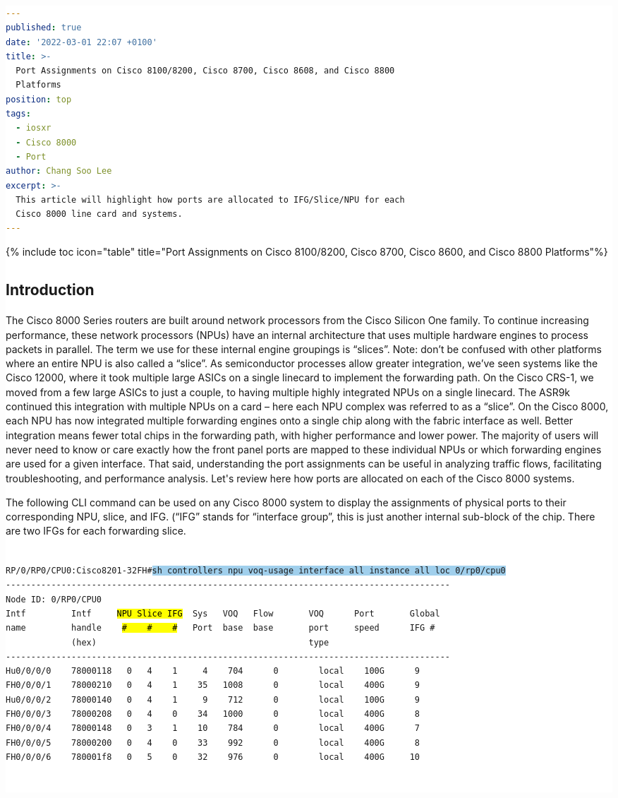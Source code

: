 ```yaml
---
published: true
date: '2022-03-01 22:07 +0100'
title: >-
  Port Assignments on Cisco 8100/8200, Cisco 8700, Cisco 8608, and Cisco 8800
  Platforms 
position: top
tags:
  - iosxr
  - Cisco 8000
  - Port
author: Chang Soo Lee
excerpt: >-
  This article will highlight how ports are allocated to IFG/Slice/NPU for each
  Cisco 8000 line card and systems.
---
```

{% include toc icon="table" title="Port Assignments on Cisco 8100/8200, Cisco 8700, Cisco 8600, and Cisco 8800 Platforms"%} 


## Introduction 


The Cisco 8000 Series routers are built around network processors from the Cisco Silicon One family. To continue increasing performance, these network processors (NPUs) have an internal architecture that uses multiple hardware engines to process packets in parallel. The term we use for these internal engine groupings is “slices”. Note: don’t be confused with other platforms where an entire NPU is also called a “slice”. As semiconductor processes allow greater integration, we’ve seen systems like the Cisco 12000, where it took multiple large ASICs on a single linecard to implement the forwarding path. On the Cisco CRS-1, we moved from a few large ASICs to just a couple, to having multiple highly integrated NPUs on a single linecard. The ASR9k continued this integration with multiple NPUs on a card – here each NPU complex was referred to as a “slice”. On the Cisco 8000, each NPU has now integrated multiple forwarding engines onto a single chip along with the fabric interface as well. Better integration means fewer total chips in the forwarding path, with higher performance and lower power.
The majority of users will never need to know or care exactly how the front panel ports are mapped to these individual NPUs or which forwarding engines are used for a given interface. That said, understanding the port assignments can be useful in analyzing traffic flows, facilitating troubleshooting, and performance analysis. Let's review here how ports are allocated on each of the Cisco 8000 systems.

The following CLI command can be used on any Cisco 8000 system to display the assignments of physical ports to their corresponding NPU, slice, and IFG. (“IFG” stands for “interface group”, this is just another internal sub-block of the chip. There are two IFGs for each forwarding slice.

<div class="highlighter-rouge">
<pre class="highlight">
<code>
RP/0/RP0/CPU0:Cisco8201-32FH#<span style="background-color: #A0CFEC">sh controllers npu voq-usage interface all instance all loc 0/rp0/cpu0</span>
----------------------------------------------------------------------------------------
Node ID: 0/RP0/CPU0
Intf         Intf     <mark>NPU Slice IFG</mark>  Sys   VOQ   Flow       VOQ      Port       Global 
name         handle    <mark>#    #    #</mark>   Port  base  base       port     speed      IFG #
             (hex)                                          type                
----------------------------------------------------------------------------------------  
Hu0/0/0/0    78000118   0   4    1     4    704      0        local    100G      9
FH0/0/0/1    78000210   0   4    1    35   1008      0        local    400G      9
Hu0/0/0/2    78000140   0   4    1     9    712      0        local    100G      9
FH0/0/0/3    78000208   0   4    0    34   1000      0        local    400G      8
FH0/0/0/4    78000148   0   3    1    10    784      0        local    400G      7
FH0/0/0/5    78000200   0   4    0    33    992      0        local    400G      8
FH0/0/0/6    780001f8   0   5    0    32    976      0        local    400G     10